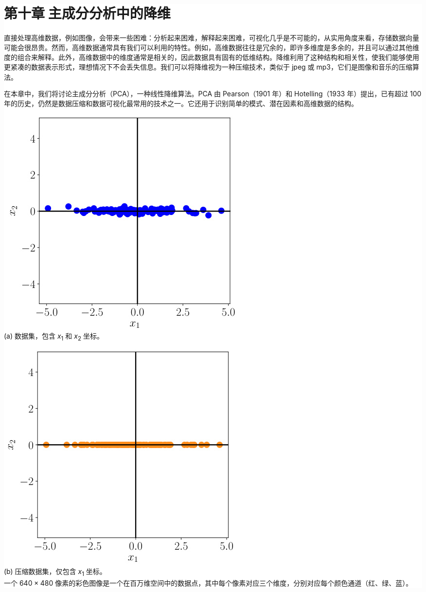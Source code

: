 # 第十章 主成分分析中的降维  

直接处理高维数据，例如图像，会带来一些困难：分析起来困难，解释起来困难，可视化几乎是不可能的，从实用角度来看，存储数据向量可能会很昂贵。然而，高维数据通常具有我们可以利用的特性。例如，高维数据往往是冗余的，即许多维度是多余的，并且可以通过其他维度的组合来解释。此外，高维数据中的维度通常是相关的，因此数据具有固有的低维结构。降维利用了这种结构和相关性，使我们能够使用更紧凑的数据表示形式，理想情况下不会丢失信息。我们可以将降维视为一种压缩技术，类似于 jpeg 或 mp3，它们是图像和音乐的压缩算法。  

在本章中，我们将讨论主成分分析（PCA），一种线性降维算法。PCA 由 Pearson（1901 年）和 Hotelling（1933 年）提出，已有超过 100 年的历史，仍然是数据压缩和数据可视化最常用的技术之一。它还用于识别简单的模式、潜在因素和高维数据的结构。  

![](images/50489edf9bb50bc65d25f03965ce8ad7e32c692868603685ffdc8a455ccf306d.jpg)  
(a) 数据集，包含 $x_{1}$ 和 $x_{2}$ 坐标。  

![](images/8372e2d03b2d3e92f4fa22e68ed2f12341f7a0293eff26dedef4583d28df12e0.jpg)  
(b) 压缩数据集，仅包含 $x_{1}$ 坐标。  
一个 $640 \times 480$ 像素的彩色图像是一个在百万维空间中的数据点，其中每个像素对应三个维度，分别对应每个颜色通道（红、绿、蓝）。  
